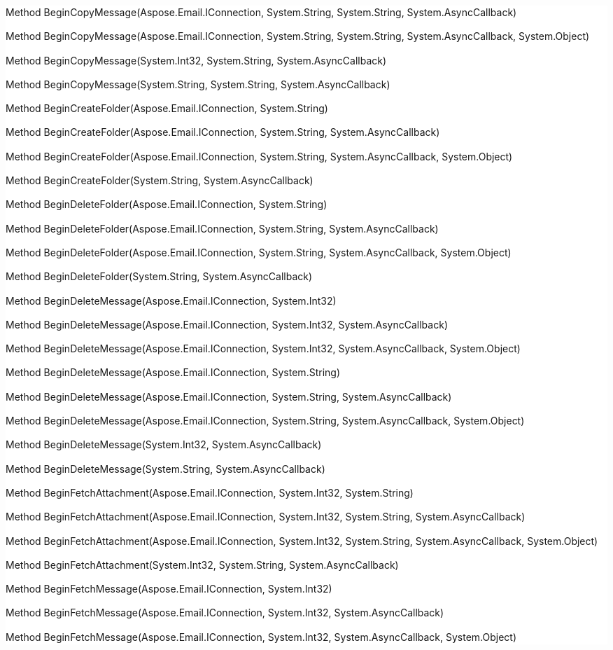 Method BeginCopyMessage(Aspose.Email.IConnection, System.String, System.String, System.AsyncCallback)

Method BeginCopyMessage(Aspose.Email.IConnection, System.String, System.String, System.AsyncCallback, System.Object)

Method BeginCopyMessage(System.Int32, System.String, System.AsyncCallback)

Method BeginCopyMessage(System.String, System.String, System.AsyncCallback)

Method BeginCreateFolder(Aspose.Email.IConnection, System.String)

Method BeginCreateFolder(Aspose.Email.IConnection, System.String, System.AsyncCallback)

Method BeginCreateFolder(Aspose.Email.IConnection, System.String, System.AsyncCallback, System.Object)

Method BeginCreateFolder(System.String, System.AsyncCallback)

Method BeginDeleteFolder(Aspose.Email.IConnection, System.String)

Method BeginDeleteFolder(Aspose.Email.IConnection, System.String, System.AsyncCallback)

Method BeginDeleteFolder(Aspose.Email.IConnection, System.String, System.AsyncCallback, System.Object)

Method BeginDeleteFolder(System.String, System.AsyncCallback)

Method BeginDeleteMessage(Aspose.Email.IConnection, System.Int32)

Method BeginDeleteMessage(Aspose.Email.IConnection, System.Int32, System.AsyncCallback)

Method BeginDeleteMessage(Aspose.Email.IConnection, System.Int32, System.AsyncCallback, System.Object)

Method BeginDeleteMessage(Aspose.Email.IConnection, System.String)

Method BeginDeleteMessage(Aspose.Email.IConnection, System.String, System.AsyncCallback)

Method BeginDeleteMessage(Aspose.Email.IConnection, System.String, System.AsyncCallback, System.Object)

Method BeginDeleteMessage(System.Int32, System.AsyncCallback)

Method BeginDeleteMessage(System.String, System.AsyncCallback)

Method BeginFetchAttachment(Aspose.Email.IConnection, System.Int32, System.String)

Method BeginFetchAttachment(Aspose.Email.IConnection, System.Int32, System.String, System.AsyncCallback)

Method BeginFetchAttachment(Aspose.Email.IConnection, System.Int32, System.String, System.AsyncCallback, System.Object)

Method BeginFetchAttachment(System.Int32, System.String, System.AsyncCallback)

Method BeginFetchMessage(Aspose.Email.IConnection, System.Int32)

Method BeginFetchMessage(Aspose.Email.IConnection, System.Int32, System.AsyncCallback)

Method BeginFetchMessage(Aspose.Email.IConnection, System.Int32, System.AsyncCallback, System.Object)
